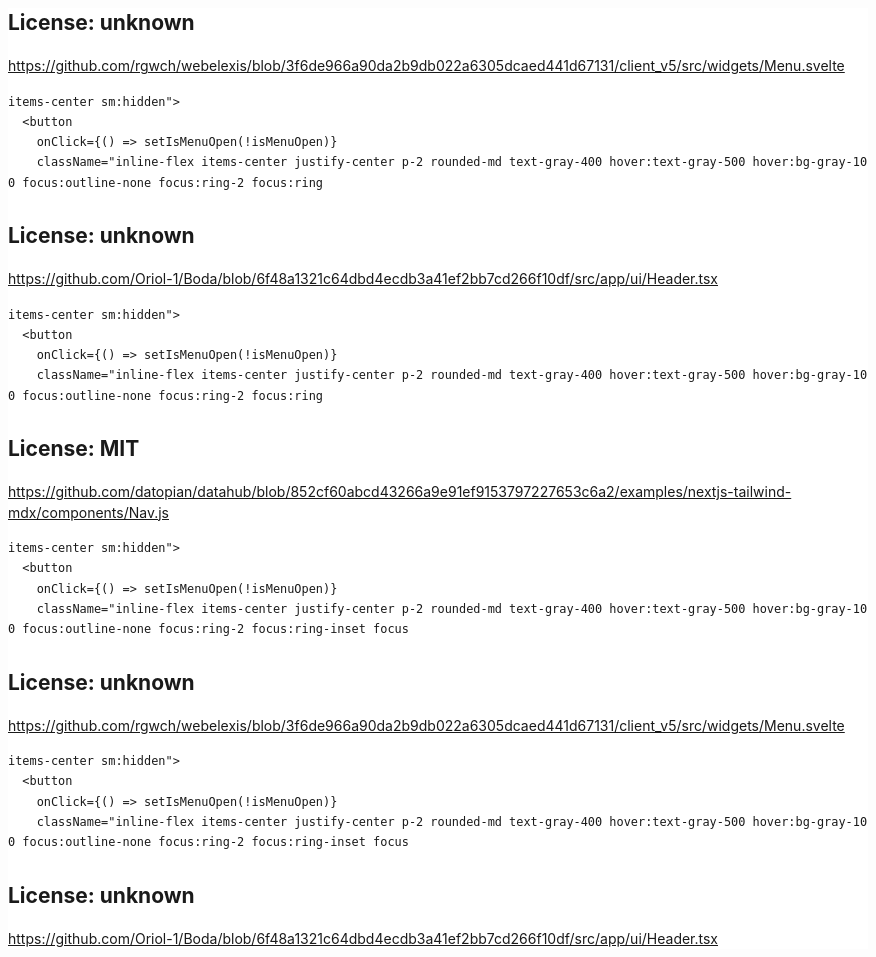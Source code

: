 
## License: unknown
https://github.com/rgwch/webelexis/blob/3f6de966a90da2b9db022a6305dcaed441d67131/client_v5/src/widgets/Menu.svelte

```
items-center sm:hidden">
  <button
    onClick={() => setIsMenuOpen(!isMenuOpen)}
    className="inline-flex items-center justify-center p-2 rounded-md text-gray-400 hover:text-gray-500 hover:bg-gray-100 focus:outline-none focus:ring-2 focus:ring
```


## License: unknown
https://github.com/Oriol-1/Boda/blob/6f48a1321c64dbd4ecdb3a41ef2bb7cd266f10df/src/app/ui/Header.tsx

```
items-center sm:hidden">
  <button
    onClick={() => setIsMenuOpen(!isMenuOpen)}
    className="inline-flex items-center justify-center p-2 rounded-md text-gray-400 hover:text-gray-500 hover:bg-gray-100 focus:outline-none focus:ring-2 focus:ring
```


## License: MIT
https://github.com/datopian/datahub/blob/852cf60abcd43266a9e91ef9153797227653c6a2/examples/nextjs-tailwind-mdx/components/Nav.js

```
items-center sm:hidden">
  <button
    onClick={() => setIsMenuOpen(!isMenuOpen)}
    className="inline-flex items-center justify-center p-2 rounded-md text-gray-400 hover:text-gray-500 hover:bg-gray-100 focus:outline-none focus:ring-2 focus:ring-inset focus
```


## License: unknown
https://github.com/rgwch/webelexis/blob/3f6de966a90da2b9db022a6305dcaed441d67131/client_v5/src/widgets/Menu.svelte

```
items-center sm:hidden">
  <button
    onClick={() => setIsMenuOpen(!isMenuOpen)}
    className="inline-flex items-center justify-center p-2 rounded-md text-gray-400 hover:text-gray-500 hover:bg-gray-100 focus:outline-none focus:ring-2 focus:ring-inset focus
```


## License: unknown
https://github.com/Oriol-1/Boda/blob/6f48a1321c64dbd4ecdb3a41ef2bb7cd266f10df/src/app/ui/Header.tsx
